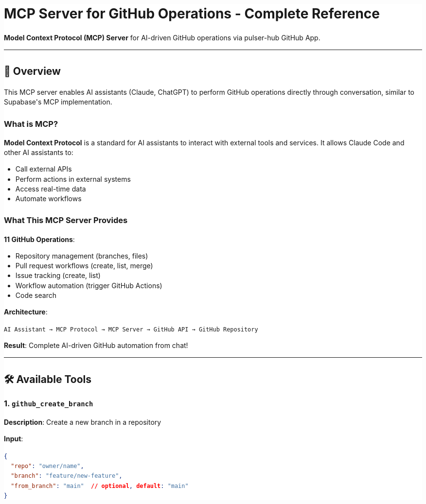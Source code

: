# MCP Server for GitHub Operations - Complete Reference

**Model Context Protocol (MCP) Server** for AI-driven GitHub operations via pulser-hub GitHub App.

---

## 🎯 Overview

This MCP server enables AI assistants (Claude, ChatGPT) to perform GitHub operations directly through conversation, similar to Supabase's MCP implementation.

### What is MCP?

**Model Context Protocol** is a standard for AI assistants to interact with external tools and services. It allows Claude Code and other AI assistants to:

- Call external APIs
- Perform actions in external systems
- Access real-time data
- Automate workflows

### What This MCP Server Provides

**11 GitHub Operations**:
- Repository management (branches, files)
- Pull request workflows (create, list, merge)
- Issue tracking (create, list)
- Workflow automation (trigger GitHub Actions)
- Code search

**Architecture**:
```
AI Assistant → MCP Protocol → MCP Server → GitHub API → GitHub Repository
```

**Result**: Complete AI-driven GitHub automation from chat!

---

## 🛠️ Available Tools

### 1. `github_create_branch`

**Description**: Create a new branch in a repository

**Input**:
```json
{
  "repo": "owner/name",
  "branch": "feature/new-feature",
  "from_branch": "main"  // optional, default: "main"
}
```
